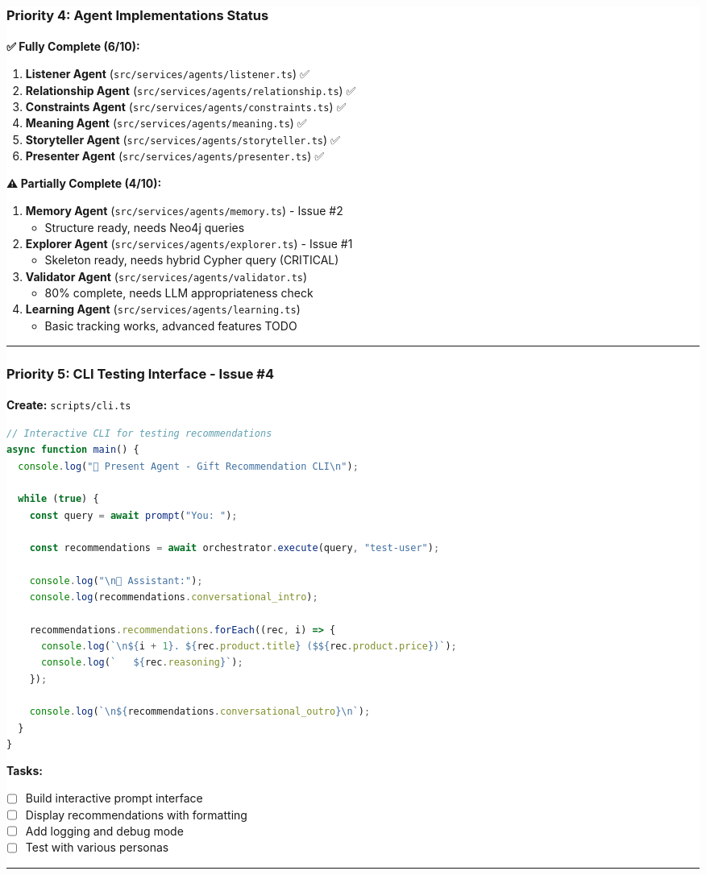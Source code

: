 
### Priority 4: Agent Implementations Status

**✅ Fully Complete (6/10):**
1. **Listener Agent** (`src/services/agents/listener.ts`) ✅
2. **Relationship Agent** (`src/services/agents/relationship.ts`) ✅
3. **Constraints Agent** (`src/services/agents/constraints.ts`) ✅
4. **Meaning Agent** (`src/services/agents/meaning.ts`) ✅
5. **Storyteller Agent** (`src/services/agents/storyteller.ts`) ✅
6. **Presenter Agent** (`src/services/agents/presenter.ts`) ✅

**⚠️ Partially Complete (4/10):**
1. **Memory Agent** (`src/services/agents/memory.ts`) - Issue #2
   - Structure ready, needs Neo4j queries
2. **Explorer Agent** (`src/services/agents/explorer.ts`) - Issue #1
   - Skeleton ready, needs hybrid Cypher query (CRITICAL)
3. **Validator Agent** (`src/services/agents/validator.ts`)
   - 80% complete, needs LLM appropriateness check
4. **Learning Agent** (`src/services/agents/learning.ts`)
   - Basic tracking works, advanced features TODO

---

### Priority 5: CLI Testing Interface - Issue #4

**Create:** `scripts/cli.ts`

```typescript
// Interactive CLI for testing recommendations
async function main() {
  console.log("🎁 Present Agent - Gift Recommendation CLI\n");

  while (true) {
    const query = await prompt("You: ");

    const recommendations = await orchestrator.execute(query, "test-user");

    console.log("\n🤖 Assistant:");
    console.log(recommendations.conversational_intro);

    recommendations.recommendations.forEach((rec, i) => {
      console.log(`\n${i + 1}. ${rec.product.title} ($${rec.product.price})`);
      console.log(`   ${rec.reasoning}`);
    });

    console.log(`\n${recommendations.conversational_outro}\n`);
  }
}
```

**Tasks:**
- [ ] Build interactive prompt interface
- [ ] Display recommendations with formatting
- [ ] Add logging and debug mode
- [ ] Test with various personas

---
